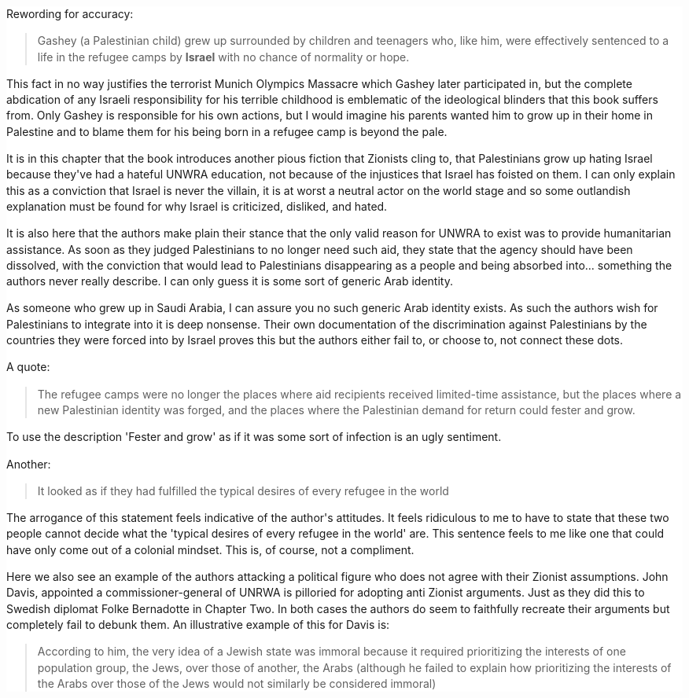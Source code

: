 Rewording for accuracy:

> Gashey (a Palestinian child) grew up surrounded by children and teenagers who, like him, were effectively
sentenced to a life in the refugee camps by **Israel** with no chance of normality or hope.

This fact in no way justifies the terrorist Munich Olympics Massacre which Gashey later participated in, but the complete abdication of any Israeli responsibility for his terrible childhood is emblematic of the ideological blinders that this book suffers from. Only Gashey is responsible for his own actions, but I would imagine his parents wanted him to grow up in their home in Palestine and to blame them for his being born in a refugee camp is beyond the pale.

It is in this chapter that the book introduces another pious fiction that Zionists cling to, that Palestinians grow up hating Israel because they've had a hateful UNWRA education, not because of the injustices that Israel has foisted on them. I can only explain this as a conviction that Israel is never the villain, it is at worst a neutral actor on the world stage and so some outlandish explanation must be found for why Israel is criticized, disliked, and hated.

It is also here that the authors make plain their stance that the only valid reason for UNWRA to exist was to provide humanitarian assistance. As soon as they judged Palestinians to no longer need such aid, they state that the agency should have been dissolved, with the conviction that would lead to Palestinians disappearing as a people and being absorbed into... something the authors never really describe. I can only guess it is some sort of generic Arab identity.

As someone who grew up in Saudi Arabia, I can assure you no such generic Arab identity exists. As such the authors wish for Palestinians to integrate into it is deep nonsense. Their own documentation of the discrimination against Palestinians by the countries they were forced into by Israel proves this but the authors either fail to, or choose to, not connect these dots.

A quote:

> The refugee camps were no longer the places where aid recipients received limited-time assistance, but the places
where a new Palestinian identity was forged, and the places where the Palestinian demand for return could fester and grow.

To use the description 'Fester and grow' as if it was some sort of infection is an ugly sentiment.

Another:
> It looked as if they had fulfilled the typical desires of every refugee in the world

The arrogance of this statement feels indicative of the author's attitudes. It feels ridiculous to me to have to state that these two people cannot decide what the 'typical desires of every refugee in the world' are. This sentence feels to me like one that could have only come out of a colonial mindset. This is, of course, not a compliment.

Here we also see an example of the authors attacking a political figure who does not agree with their Zionist assumptions. John Davis, appointed a commissioner-general of UNRWA is pilloried for adopting anti Zionist arguments. Just as they did this to Swedish diplomat Folke Bernadotte in Chapter Two. In both cases the authors do seem to faithfully recreate their arguments but completely fail to debunk them. An illustrative example of this for Davis is:

> According to him, the very idea of a Jewish state was immoral because it required prioritizing the interests of one population group, the Jews, over those of another, the Arabs (although he failed to explain how prioritizing the interests of the Arabs over those of the Jews would not similarly be considered immoral)
